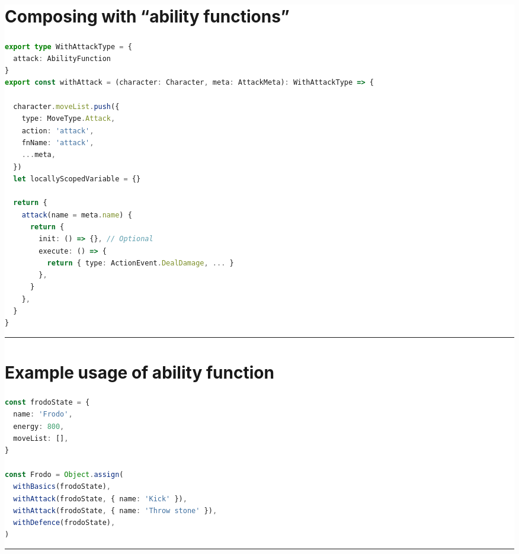 # Composing with “ability functions”

```ts {3-|6-11|12|14-|17-20}
export type WithAttackType = {
  attack: AbilityFunction 
}
export const withAttack = (character: Character, meta: AttackMeta): WithAttackType => {
  
  character.moveList.push({
    type: MoveType.Attack,
    action: 'attack',
    fnName: 'attack',
    ...meta,
  })
  let locallyScopedVariable = {}
  
  return {
    attack(name = meta.name) {
      return {
        init: () => {}, // Optional 
        execute: () => {
          return { type: ActionEvent.DealDamage, ... }
        },
      }
    },
  }
}
```

---

# Example usage of ability function

```ts {|9-10}
const frodoState = {
  name: 'Frodo',
  energy: 800,
  moveList: [],
}

const Frodo = Object.assign(
  withBasics(frodoState),
  withAttack(frodoState, { name: 'Kick' }),
  withAttack(frodoState, { name: 'Throw stone' }),
  withDefence(frodoState),
)
```


---
